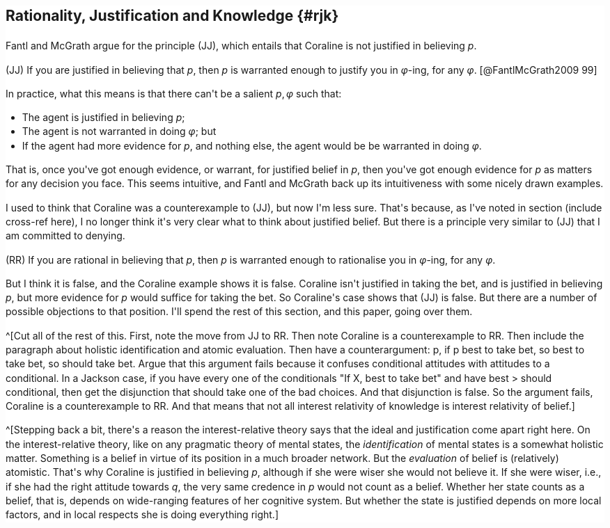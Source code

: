 ## Rationality, Justification and Knowledge {#rjk}

Fantl and McGrath argue for the principle (JJ), which entails that Coraline is not justified in believing $p$.

(JJ)    If you are justified in believing that $p$, then $p$ is warranted enough to justify you in $\varphi$-ing, for any $\varphi$. [@FantlMcGrath2009 99]

In practice, what this means is that there can't be a salient $p, \varphi$ such that:

* The agent is justified in believing $p$;
* The agent is not warranted in doing $\varphi$; but
* If the agent had more evidence for $p$, and nothing else, the agent would be be warranted in doing $\varphi$.

That is, once you've got enough evidence, or warrant, for justified belief in $p$, then you've got enough evidence for $p$ as matters for
any decision you face. This seems intuitive, and Fantl and McGrath back up its intuitiveness with some nicely drawn examples. 

I used to think that Coraline was a counterexample to (JJ), but now I'm less sure. That's because, as I've noted in section (include cross-ref here), I no longer think it's very clear what to think about justified belief. But there is a principle very similar to (JJ) that I am committed to denying. 

(RR) If you are rational in believing that $p$, then $p$ is warranted enough to rationalise you in $\varphi$-ing, for any $\varphi$. 

But I think it is
false, and the Coraline example shows it is false. Coraline isn't justified in taking the bet, and is justified in believing $p$, but more evidence for $p$ would suffice for taking the bet. So Coraline's case shows that (JJ) is false. But there are a number of possible objections to that position. I'll spend the rest of this section, and this paper,
going over them.

^[Cut all of the rest of this. First, note the move from JJ to RR. Then note Coraline is a counterexample to RR. Then include the paragraph about holistic identification and atomic evaluation.  Then have a counterargument: p, if p best to take bet, so best to take bet, so should take bet. Argue that this argument fails because it confuses conditional attitudes with attitudes to a conditional. In a Jackson case, if you have every one of the conditionals "If X, best to take bet" and have best > should conditional, then get the disjunction that should take one of the bad choices. And that disjunction is false. So the argument fails, Coraline is a counterexample to RR. And that means that not all interest relativity of knowledge is interest relativity of belief.]

^[Stepping back a bit, there's a reason the interest-relative theory says
that the ideal and justification come apart right here. On the
interest-relative theory, like on any pragmatic theory of mental states,
the *identification* of mental states is a somewhat holistic matter.
Something is a belief in virtue of its position in a much broader
network. But the *evaluation* of belief is (relatively) atomistic.
That's why Coraline is justified in believing $p$, although if she were
wiser she would not believe it. If she were wiser, i.e., if she had the
right attitude towards $q$, the very same credence in $p$ would not
count as a belief. Whether her state counts as a belief, that is,
depends on wide-ranging features of her cognitive system. But whether
the state is justified depends on more local factors, and in local
respects she is doing everything right.]
